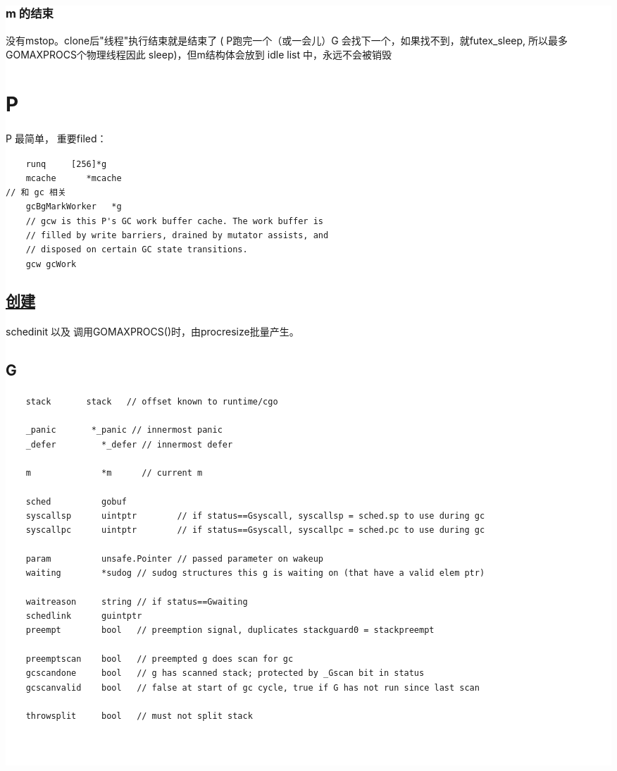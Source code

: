 			
### m 的结束

没有mstop。clone后"线程"执行结束就是结束了 ( P跑完一个（或一会儿）G 会找下一个，如果找不到，就futex_sleep, 所以最多GOMAXPROCS个物理线程因此 sleep)，但m结构体会放到 idle list 中，永远不会被销毁
	

          
# P 

P 最简单， 重要filed：
	
```
	runq     [256]*g
	mcache      *mcache
// 和 gc 相关
	gcBgMarkWorker   *g
	// gcw is this P's GC work buffer cache. The work buffer is
	// filled by write barriers, drained by mutator assists, and
	// disposed on certain GC state transitions.
	gcw gcWork
```

## [创建](id：procresize)

schedinit 以及 调用GOMAXPROCS()时，由procresize批量产生。
	


	
## G


```
	stack       stack   // offset known to runtime/cgo
	
	_panic       *_panic // innermost panic 
	_defer         *_defer // innermost defer
	
	m              *m      // current m
	
	sched          gobuf
	syscallsp      uintptr        // if status==Gsyscall, syscallsp = sched.sp to use during gc
	syscallpc      uintptr        // if status==Gsyscall, syscallpc = sched.pc to use during gc
	
	param          unsafe.Pointer // passed parameter on wakeup
	waiting        *sudog // sudog structures this g is waiting on (that have a valid elem ptr)
		
	waitreason     string // if status==Gwaiting
	schedlink      guintptr
	preempt        bool   // preemption signal, duplicates stackguard0 = stackpreempt
	
	preemptscan    bool   // preempted g does scan for gc
	gcscandone     bool   // g has scanned stack; protected by _Gscan bit in status
	gcscanvalid    bool   // false at start of gc cycle, true if G has not run since last scan
	
	throwsplit     bool   // must not split stack




```
